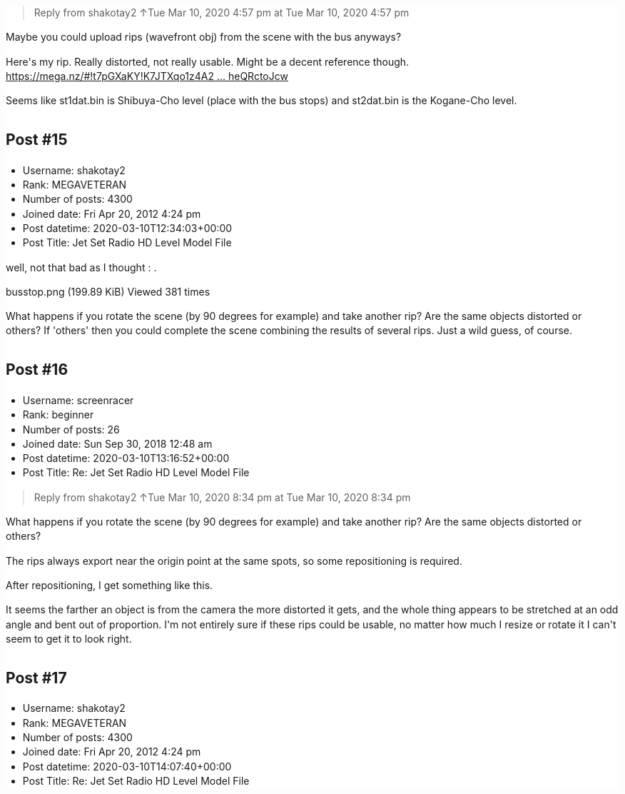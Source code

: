 > Reply from shakotay2 ↑Tue Mar 10, 2020 4:57 pm at Tue Mar 10, 2020 4:57 pm
>
> 
Maybe you could upload rips (wavefront obj) from the scene with the bus anyways?

Here's my rip. Really distorted, not really usable. Might be a decent reference though.
[https://mega.nz/#!t7pGXaKY!K7JTXqo1z4A2 ... heQRctoJcw](https://mega.nz/#!t7pGXaKY!K7JTXqo1z4A2htC4BB83zOMgQAqsAcZHkheQRctoJcw)

Seems like st1dat.bin is Shibuya-Cho level (place with the bus stops) and st2dat.bin is the Kogane-Cho level.
## Post #15
- Username: shakotay2
- Rank: MEGAVETERAN
- Number of posts: 4300
- Joined date: Fri Apr 20, 2012 4:24 pm
- Post datetime: 2020-03-10T12:34:03+00:00
- Post Title: Jet Set Radio HD Level Model File

well, not that bad as I thought  :
.



busstop.png (199.89 KiB) Viewed 381 times


What happens if you rotate the scene (by 90 degrees for example) and take another rip? Are the same objects distorted or others?
If 'others' then you could complete the scene combining the results of several rips. Just a wild guess, of course.
## Post #16
- Username: screenracer
- Rank: beginner
- Number of posts: 26
- Joined date: Sun Sep 30, 2018 12:48 am
- Post datetime: 2020-03-10T13:16:52+00:00
- Post Title: Re: Jet Set Radio HD Level Model File

> Reply from shakotay2 ↑Tue Mar 10, 2020 8:34 pm at Tue Mar 10, 2020 8:34 pm
>
> 
What happens if you rotate the scene (by 90 degrees for example) and take another rip? Are the same objects distorted or others?

The rips always export near the origin point at the same spots, so some repositioning is required.


After repositioning, I get something like this.


It seems the farther an object is from the camera the more distorted it gets, and the whole thing appears to be stretched at an odd angle and bent out of proportion. I'm not entirely sure if these rips could be usable, no matter how much I resize or rotate it I can't seem to get it to look right.
## Post #17
- Username: shakotay2
- Rank: MEGAVETERAN
- Number of posts: 4300
- Joined date: Fri Apr 20, 2012 4:24 pm
- Post datetime: 2020-03-10T14:07:40+00:00
- Post Title: Re: Jet Set Radio HD Level Model File
